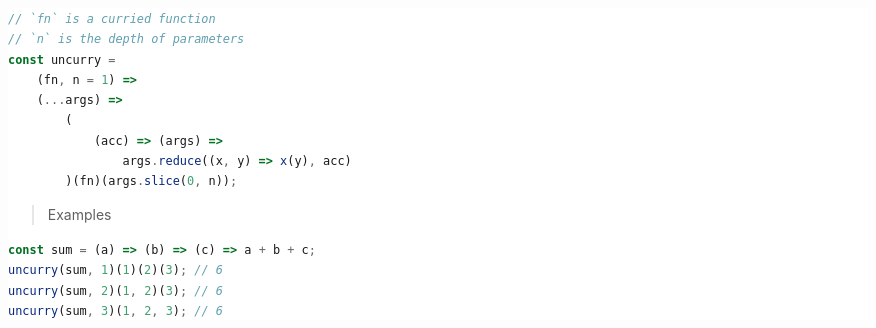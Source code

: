 <CodeGroup>

<CodeGroupItem title="js">

```js
// `fn` is a curried function
// `n` is the depth of parameters
const uncurry =
    (fn, n = 1) =>
    (...args) =>
        (
            (acc) => (args) =>
                args.reduce((x, y) => x(y), acc)
        )(fn)(args.slice(0, n));
```

</CodeGroupItem>

</CodeGroup>

> Examples

```js
const sum = (a) => (b) => (c) => a + b + c;
uncurry(sum, 1)(1)(2)(3); // 6
uncurry(sum, 2)(1, 2)(3); // 6
uncurry(sum, 3)(1, 2, 3); // 6
```
